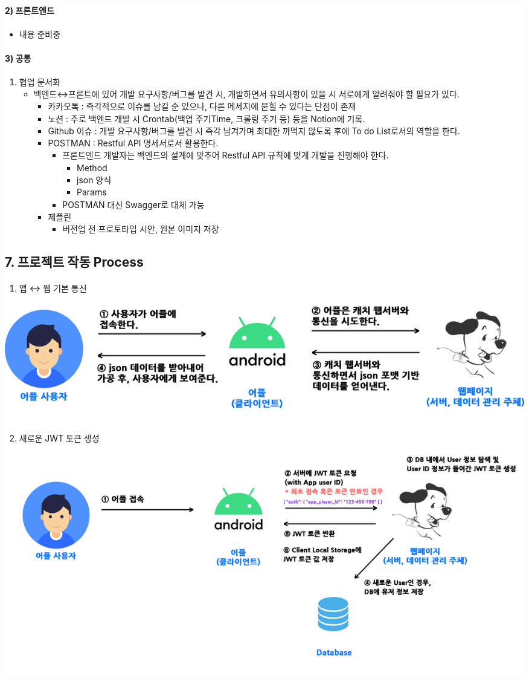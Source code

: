 #### 2) 프론트엔드
* 내용 준비중

#### 3) 공통
1. 협업 문서화
    * 백엔드↔프론트에 있어 개발 요구사항/버그를 발견 시, 개발하면서 유의사항이 있을 시 서로에게 알려줘야 할 필요가 있다.
        * 카카오톡 : 즉각적으로 이슈를 남길 순 있으나, 다른 메세지에 묻힐 수 있다는 단점이 존재
        * 노션 : 주로 백엔드 개발 시 Crontab(백업 주기Time, 크롤링 주기 등) 등을 Notion에 기록.
        * Github 이슈 : 개발 요구사항/버그를 발견 시 즉각 남겨가며 최대한 까먹지 않도록 후에 To do List로서의 역할을 한다.
        * POSTMAN : Restful API 명세서로서 활용한다.
            * 프론트엔드 개발자는 백엔드의 설계에 맞추어 Restful API 규칙에 맞게 개발을 진행해야 한다.
                * Method
                * json 양식
                * Params
            * POSTMAN 대신 Swagger로 대체 가능
        * 제플린
            * 버전업 전 프로토타입 시안, 원본 이미지 저장

## 7. 프로젝트 작동 Process
1. 앱 ↔ 웹 기본 통신
<img src="/img/process_connect.png" width="100%">
<br/><br/>

2. 새로운 JWT 토큰 생성
<img src="/img/process_new_token.png" width="100%">
<br/><br/>
